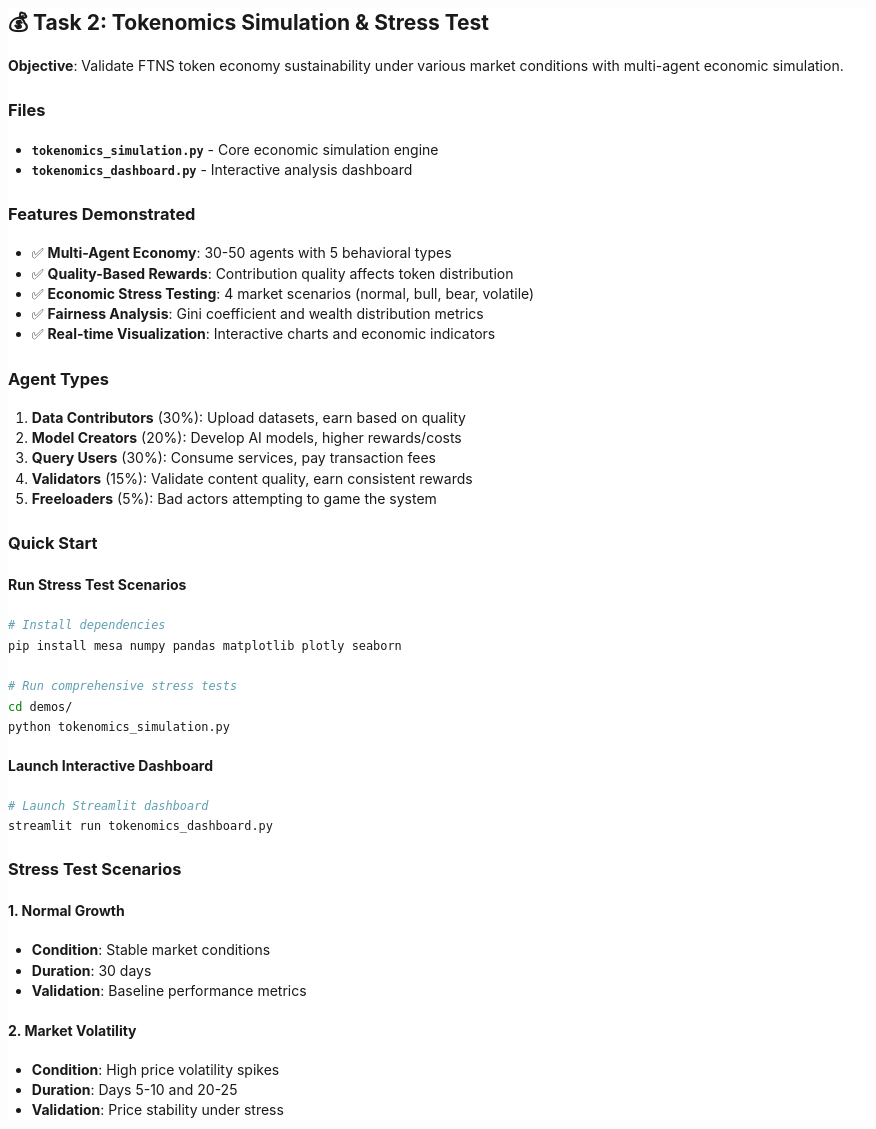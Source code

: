 
## 💰 Task 2: Tokenomics Simulation & Stress Test

**Objective**: Validate FTNS token economy sustainability under various market conditions with multi-agent economic simulation.

### Files
- **`tokenomics_simulation.py`** - Core economic simulation engine
- **`tokenomics_dashboard.py`** - Interactive analysis dashboard

### Features Demonstrated
- ✅ **Multi-Agent Economy**: 30-50 agents with 5 behavioral types
- ✅ **Quality-Based Rewards**: Contribution quality affects token distribution
- ✅ **Economic Stress Testing**: 4 market scenarios (normal, bull, bear, volatile)
- ✅ **Fairness Analysis**: Gini coefficient and wealth distribution metrics
- ✅ **Real-time Visualization**: Interactive charts and economic indicators

### Agent Types
1. **Data Contributors** (30%): Upload datasets, earn based on quality
2. **Model Creators** (20%): Develop AI models, higher rewards/costs
3. **Query Users** (30%): Consume services, pay transaction fees
4. **Validators** (15%): Validate content quality, earn consistent rewards
5. **Freeloaders** (5%): Bad actors attempting to game the system

### Quick Start

#### Run Stress Test Scenarios
```bash
# Install dependencies
pip install mesa numpy pandas matplotlib plotly seaborn

# Run comprehensive stress tests
cd demos/
python tokenomics_simulation.py
```

#### Launch Interactive Dashboard
```bash
# Launch Streamlit dashboard
streamlit run tokenomics_dashboard.py
```

### Stress Test Scenarios

#### 1. Normal Growth
- **Condition**: Stable market conditions
- **Duration**: 30 days
- **Validation**: Baseline performance metrics

#### 2. Market Volatility
- **Condition**: High price volatility spikes
- **Duration**: Days 5-10 and 20-25
- **Validation**: Price stability under stress
